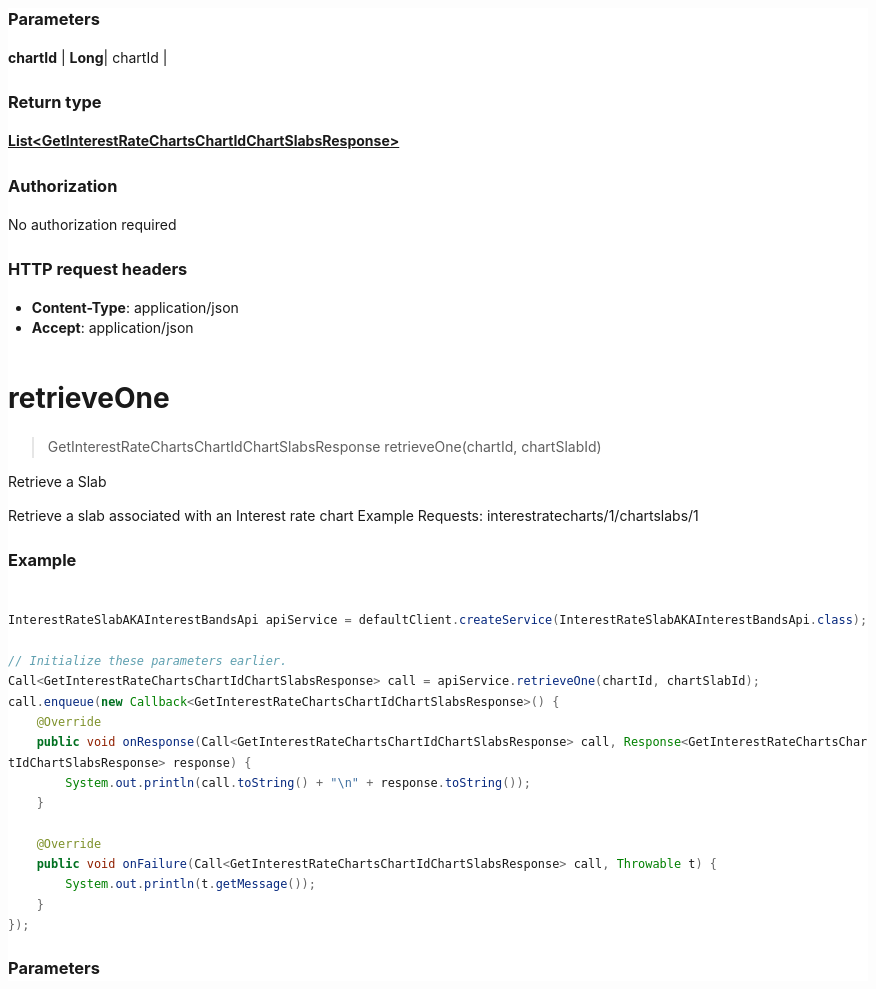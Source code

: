 ### Parameters

 **chartId** | **Long**| chartId |

### Return type

[**List&lt;GetInterestRateChartsChartIdChartSlabsResponse&gt;**](GetInterestRateChartsChartIdChartSlabsResponse.md)

### Authorization

No authorization required

### HTTP request headers

 - **Content-Type**: application/json
 - **Accept**: application/json

<a name="retrieveOne"></a>
# **retrieveOne**
> GetInterestRateChartsChartIdChartSlabsResponse retrieveOne(chartId, chartSlabId)

Retrieve a Slab

Retrieve a slab associated with an Interest rate chart  Example Requests:  interestratecharts/1/chartslabs/1 

### Example
```java

InterestRateSlabAKAInterestBandsApi apiService = defaultClient.createService(InterestRateSlabAKAInterestBandsApi.class);

// Initialize these parameters earlier.
Call<GetInterestRateChartsChartIdChartSlabsResponse> call = apiService.retrieveOne(chartId, chartSlabId);
call.enqueue(new Callback<GetInterestRateChartsChartIdChartSlabsResponse>() {
    @Override
    public void onResponse(Call<GetInterestRateChartsChartIdChartSlabsResponse> call, Response<GetInterestRateChartsChartIdChartSlabsResponse> response) {
        System.out.println(call.toString() + "\n" + response.toString());
    }

    @Override
    public void onFailure(Call<GetInterestRateChartsChartIdChartSlabsResponse> call, Throwable t) {
        System.out.println(t.getMessage());
    }
});

```

### Parameters
